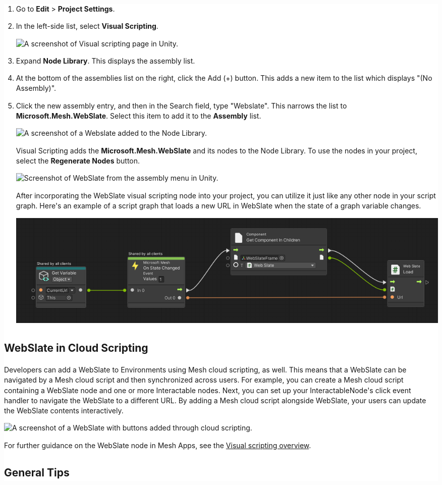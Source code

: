 1. Go to **Edit** > **Project Settings**.

2. In the left-side list, select **Visual Scripting**.

   ![A screenshot of Visual scripting page in Unity.](../../media/webview-developer-guide/image018.png)

4. Expand **Node Library**. This displays the assembly list.

5. At the bottom of the assemblies list on the right, click the Add (+) button. This adds a new item to the list which displays "(No Assembly)".

6. Click the new assembly entry, and then in the Search field, type "Webslate". This narrows the list to **Microsoft.Mesh.WebSlate**. Select this item to add it to the **Assembly** list.

   ![A screenshot of a Webslate added to the Node Library.](../../media/webview-developer-guide/image019.png)

    Visual Scripting adds the **Microsoft.Mesh.WebSlate** and its nodes to the Node Library. To use the nodes in your project, select the **Regenerate Nodes** button.

    ![Screenshot of WebSlate from the assembly menu in Unity.](../../media/webview-developer-guide/image020.png)

    After incorporating the WebSlate visual scripting node into your project, you can utilize it just like any other node in your script graph. Here's an example of a script graph that loads a new URL in WebSlate when the state of a graph variable changes.

    ![A screenshot of an example script graph that loads a new URL in a WebSlate.](../../media/webview-developer-guide/image021.png)

## WebSlate in Cloud Scripting

Developers can add a WebSlate to Environments using Mesh cloud scripting, as well. This means that a WebSlate can be navigated by a Mesh cloud script and then synchronized across users. For example, you can create a Mesh cloud script containing a WebSlate node and one or more Interactable nodes. Next, you can set up your InteractableNode's click event handler to navigate the WebSlate to a different URL. By adding a Mesh cloud script alongside WebSlate, your users can update the WebSlate contents interactively.

![A screenshot of a WebSlate with buttons added through cloud scripting.](../../media/webview-developer-guide/ArcadeWebSlate.png)

For further guidance on the WebSlate node in Mesh Apps, see the [Visual scripting overview](../script-your-scene-logic/mesh-scripting-overview.md).

## General Tips
